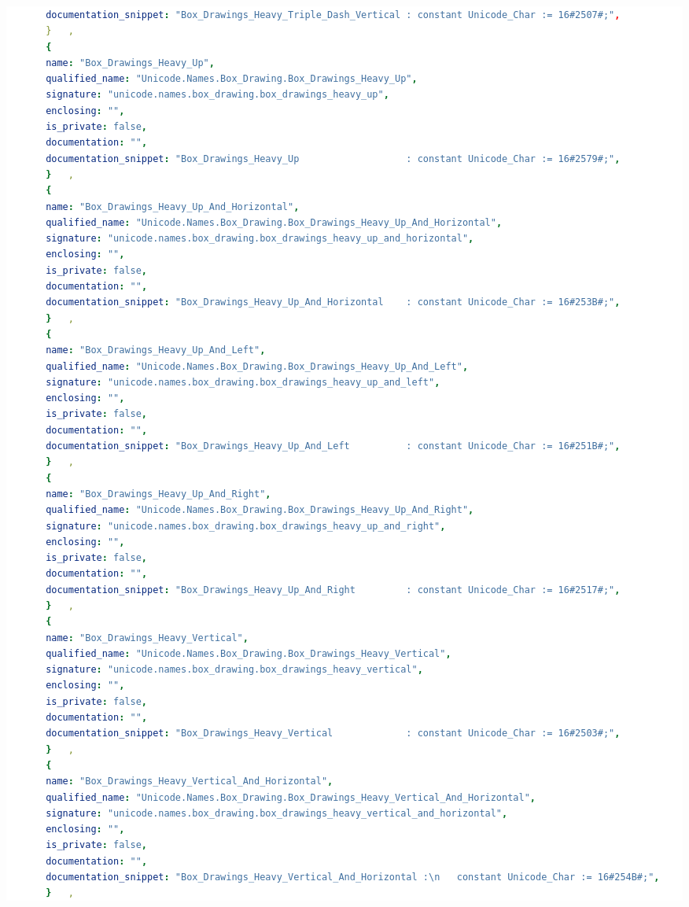 ```yaml
       documentation_snippet: "Box_Drawings_Heavy_Triple_Dash_Vertical : constant Unicode_Char := 16#2507#;",
       }   ,
       {
       name: "Box_Drawings_Heavy_Up",
       qualified_name: "Unicode.Names.Box_Drawing.Box_Drawings_Heavy_Up",
       signature: "unicode.names.box_drawing.box_drawings_heavy_up",
       enclosing: "",
       is_private: false,
       documentation: "",
       documentation_snippet: "Box_Drawings_Heavy_Up                   : constant Unicode_Char := 16#2579#;",
       }   ,
       {
       name: "Box_Drawings_Heavy_Up_And_Horizontal",
       qualified_name: "Unicode.Names.Box_Drawing.Box_Drawings_Heavy_Up_And_Horizontal",
       signature: "unicode.names.box_drawing.box_drawings_heavy_up_and_horizontal",
       enclosing: "",
       is_private: false,
       documentation: "",
       documentation_snippet: "Box_Drawings_Heavy_Up_And_Horizontal    : constant Unicode_Char := 16#253B#;",
       }   ,
       {
       name: "Box_Drawings_Heavy_Up_And_Left",
       qualified_name: "Unicode.Names.Box_Drawing.Box_Drawings_Heavy_Up_And_Left",
       signature: "unicode.names.box_drawing.box_drawings_heavy_up_and_left",
       enclosing: "",
       is_private: false,
       documentation: "",
       documentation_snippet: "Box_Drawings_Heavy_Up_And_Left          : constant Unicode_Char := 16#251B#;",
       }   ,
       {
       name: "Box_Drawings_Heavy_Up_And_Right",
       qualified_name: "Unicode.Names.Box_Drawing.Box_Drawings_Heavy_Up_And_Right",
       signature: "unicode.names.box_drawing.box_drawings_heavy_up_and_right",
       enclosing: "",
       is_private: false,
       documentation: "",
       documentation_snippet: "Box_Drawings_Heavy_Up_And_Right         : constant Unicode_Char := 16#2517#;",
       }   ,
       {
       name: "Box_Drawings_Heavy_Vertical",
       qualified_name: "Unicode.Names.Box_Drawing.Box_Drawings_Heavy_Vertical",
       signature: "unicode.names.box_drawing.box_drawings_heavy_vertical",
       enclosing: "",
       is_private: false,
       documentation: "",
       documentation_snippet: "Box_Drawings_Heavy_Vertical             : constant Unicode_Char := 16#2503#;",
       }   ,
       {
       name: "Box_Drawings_Heavy_Vertical_And_Horizontal",
       qualified_name: "Unicode.Names.Box_Drawing.Box_Drawings_Heavy_Vertical_And_Horizontal",
       signature: "unicode.names.box_drawing.box_drawings_heavy_vertical_and_horizontal",
       enclosing: "",
       is_private: false,
       documentation: "",
       documentation_snippet: "Box_Drawings_Heavy_Vertical_And_Horizontal :\n   constant Unicode_Char := 16#254B#;",
       }   ,
```